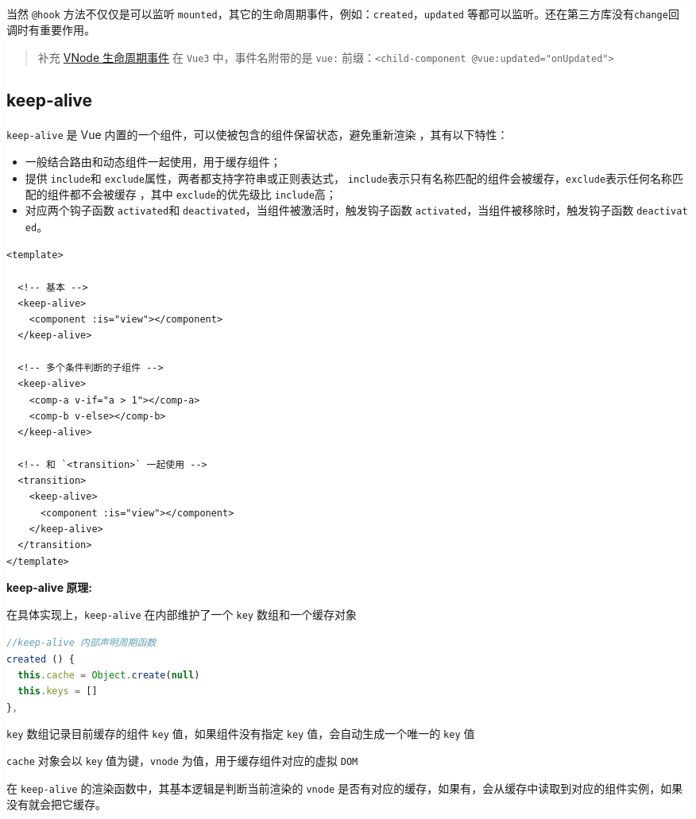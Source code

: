 当然 `@hook` 方法不仅仅是可以监听 `mounted`，其它的生命周期事件，例如：`created`，`updated` 等都可以监听。还在第三方库没有`change`回调时有重要作用。

> 补充
> [VNode 生命周期事件](https://v3-migration.vuejs.org/zh/breaking-changes/vnode-lifecycle-events.html)
> 在 `Vue3` 中，事件名附带的是 `vue:` 前缀：`<child-component @vue:updated="onUpdated">`

## keep-alive

`keep-alive` 是 Vue 内置的一个组件，可以使被包含的组件保留状态，避免重新渲染 ，其有以下特性：

- 一般结合路由和动态组件一起使用，用于缓存组件；
- 提供 `include`和 `exclude`属性，两者都支持字符串或正则表达式， `include`表示只有名称匹配的组件会被缓存，`exclude`表示任何名称匹配的组件都不会被缓存 ，其中 `exclude`的优先级比 `include`高；
- 对应两个钩子函数 `activated`和 `deactivated`，当组件被激活时，触发钩子函数 `activated`，当组件被移除时，触发钩子函数 `deactivated`。

```vue
<template>

  <!-- 基本 -->
  <keep-alive>
    <component :is="view"></component>
  </keep-alive>

  <!-- 多个条件判断的子组件 -->
  <keep-alive>
    <comp-a v-if="a > 1"></comp-a>
    <comp-b v-else></comp-b>
  </keep-alive>

  <!-- 和 `<transition>` 一起使用 -->
  <transition>
    <keep-alive>
      <component :is="view"></component>
    </keep-alive>
  </transition>
</template>
```

**keep-alive 原理:**

在具体实现上，`keep-alive` 在内部维护了一个 `key` 数组和一个缓存对象

```js
//keep-alive 内部声明周期函数
created () {
  this.cache = Object.create(null)
  this.keys = []
},
```

`key` 数组记录目前缓存的组件 `key` 值，如果组件没有指定 `key` 值，会自动生成一个唯一的 `key` 值

`cache` 对象会以 `key` 值为键，`vnode` 为值，用于缓存组件对应的虚拟 `DOM`

在 `keep-alive` 的渲染函数中，其基本逻辑是判断当前渲染的 `vnode` 是否有对应的缓存，如果有，会从缓存中读取到对应的组件实例，如果没有就会把它缓存。
